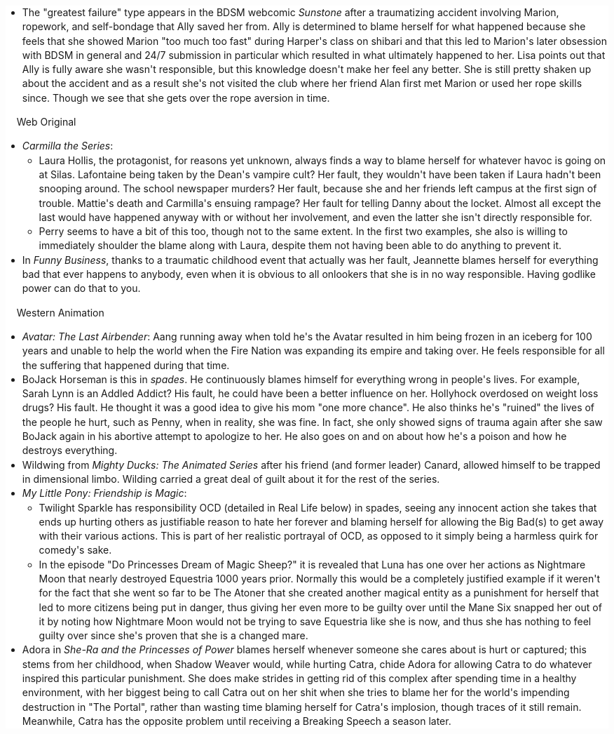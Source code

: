 -   The "greatest failure" type appears in the BDSM webcomic _Sunstone_ after a traumatizing accident involving Marion, ropework, and self-bondage that Ally saved her from. Ally is determined to blame herself for what happened because she feels that she showed Marion "too much too fast" during Harper's class on shibari and that this led to Marion's later obsession with BDSM in general and 24/7 submission in particular which resulted in what ultimately happened to her. Lisa points out that Ally is fully aware she wasn't responsible, but this knowledge doesn't make her feel any better. She is still pretty shaken up about the accident and as a result she's not visited the club where her friend Alan first met Marion or used her rope skills since. Though we see that she gets over the rope aversion in time.

    Web Original 

-   _Carmilla the Series_:
    -   Laura Hollis, the protagonist, for reasons yet unknown, always finds a way to blame herself for whatever havoc is going on at Silas. Lafontaine being taken by the Dean's vampire cult? Her fault, they wouldn't have been taken if Laura hadn't been snooping around. The school newspaper murders? Her fault, because she and her friends left campus at the first sign of trouble. Mattie's death and Carmilla's ensuing rampage? Her fault for telling Danny about the locket. Almost all except the last would have happened anyway with or without her involvement, and even the latter she isn't directly responsible for.
    -   Perry seems to have a bit of this too, though not to the same extent. In the first two examples, she also is willing to immediately shoulder the blame along with Laura, despite them not having been able to do anything to prevent it.
-   In _Funny Business_, thanks to a traumatic childhood event that actually was her fault, Jeannette blames herself for everything bad that ever happens to anybody, even when it is obvious to all onlookers that she is in no way responsible. Having godlike power can do that to you.

    Western Animation 

-   _Avatar: The Last Airbender_: Aang running away when told he's the Avatar resulted in him being frozen in an iceberg for 100 years and unable to help the world when the Fire Nation was expanding its empire and taking over. He feels responsible for all the suffering that happened during that time.
-   BoJack Horseman is this in _spades_. He continuously blames himself for everything wrong in people's lives. For example, Sarah Lynn is an Addled Addict? His fault, he could have been a better influence on her. Hollyhock overdosed on weight loss drugs? His fault. He thought it was a good idea to give his mom "one more chance". He also thinks he's "ruined" the lives of the people he hurt, such as Penny, when in reality, she was fine. In fact, she only showed signs of trauma again after she saw BoJack again in his abortive attempt to apologize to her. He also goes on and on about how he's a poison and how he destroys everything.
-   Wildwing from _Mighty Ducks: The Animated Series_ after his friend (and former leader) Canard, allowed himself to be trapped in dimensional limbo. Wilding carried a great deal of guilt about it for the rest of the series.
-   _My Little Pony: Friendship is Magic_:
    -   Twilight Sparkle has responsibility OCD (detailed in Real Life below) in spades, seeing any innocent action she takes that ends up hurting others as justifiable reason to hate her forever and blaming herself for allowing the Big Bad(s) to get away with their various actions. This is part of her realistic portrayal of OCD, as opposed to it simply being a harmless quirk for comedy's sake.
    -   In the episode "Do Princesses Dream of Magic Sheep?" it is revealed that Luna has one over her actions as Nightmare Moon that nearly destroyed Equestria 1000 years prior. Normally this would be a completely justified example if it weren't for the fact that she went so far to be The Atoner that she created another magical entity as a punishment for herself that led to more citizens being put in danger, thus giving her even more to be guilty over until the Mane Six snapped her out of it by noting how Nightmare Moon would not be trying to save Equestria like she is now, and thus she has nothing to feel guilty over since she's proven that she is a changed mare.
-   Adora in _She-Ra and the Princesses of Power_ blames herself whenever someone she cares about is hurt or captured; this stems from her childhood, when Shadow Weaver would, while hurting Catra, chide Adora for allowing Catra to do whatever inspired this particular punishment. She does make strides in getting rid of this complex after spending time in a healthy environment, with her biggest being to call Catra out on her shit when she tries to blame her for the world's impending destruction in "The Portal", rather than wasting time blaming herself for Catra's implosion, though traces of it still remain. Meanwhile, Catra has the opposite problem until receiving a Breaking Speech a season later.